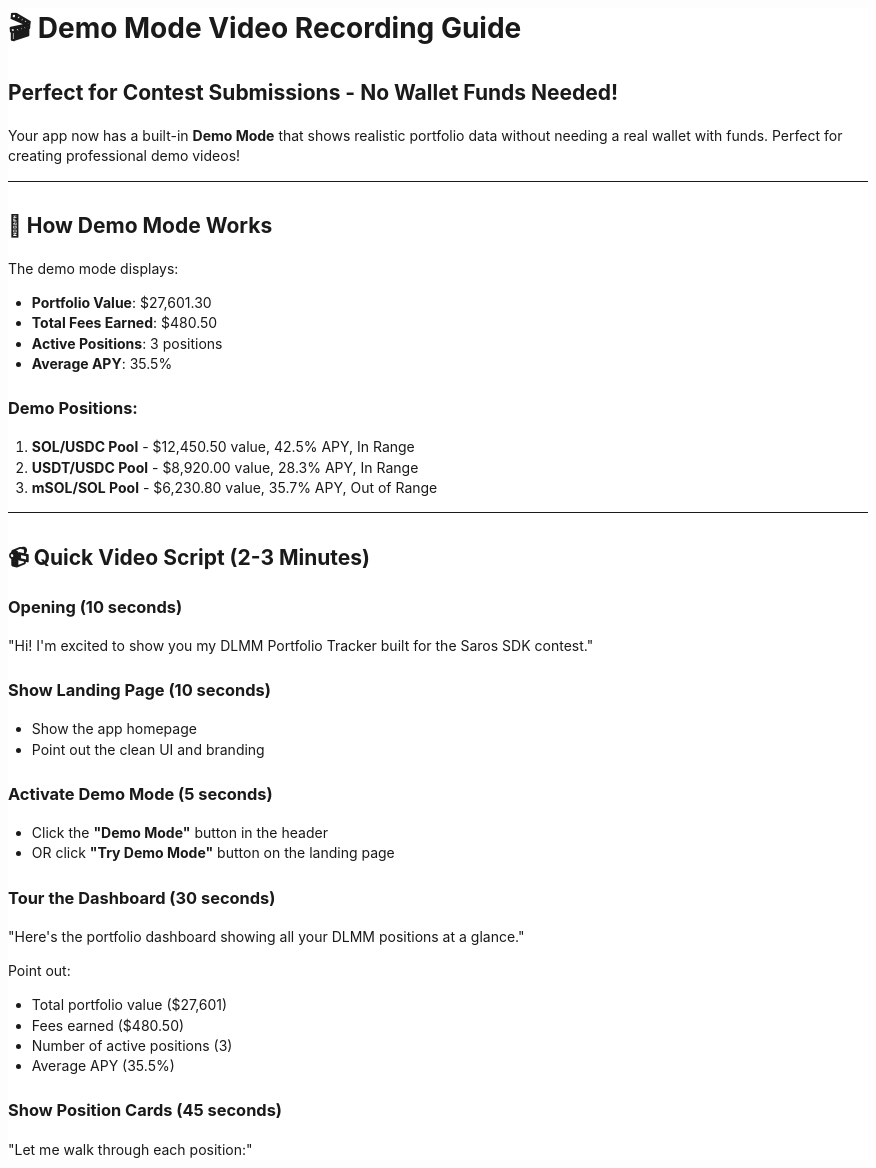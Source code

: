 # 🎬 Demo Mode Video Recording Guide

## Perfect for Contest Submissions - No Wallet Funds Needed!

Your app now has a built-in **Demo Mode** that shows realistic portfolio data without needing a real wallet with funds. Perfect for creating professional demo videos!

---

## 🎯 How Demo Mode Works

The demo mode displays:
- **Portfolio Value**: $27,601.30
- **Total Fees Earned**: $480.50
- **Active Positions**: 3 positions
- **Average APY**: 35.5%

### Demo Positions:
1. **SOL/USDC Pool** - $12,450.50 value, 42.5% APY, In Range
2. **USDT/USDC Pool** - $8,920.00 value, 28.3% APY, In Range
3. **mSOL/SOL Pool** - $6,230.80 value, 35.7% APY, Out of Range

---

## 📹 Quick Video Script (2-3 Minutes)

### Opening (10 seconds)
"Hi! I'm excited to show you my DLMM Portfolio Tracker built for the Saros SDK contest."

### Show Landing Page (10 seconds)
- Show the app homepage
- Point out the clean UI and branding

### Activate Demo Mode (5 seconds)
- Click the **"Demo Mode"** button in the header
- OR click **"Try Demo Mode"** button on the landing page

### Tour the Dashboard (30 seconds)
"Here's the portfolio dashboard showing all your DLMM positions at a glance."

Point out:
- Total portfolio value ($27,601)
- Fees earned ($480.50)
- Number of active positions (3)
- Average APY (35.5%)

### Show Position Cards (45 seconds)
"Let me walk through each position:"
